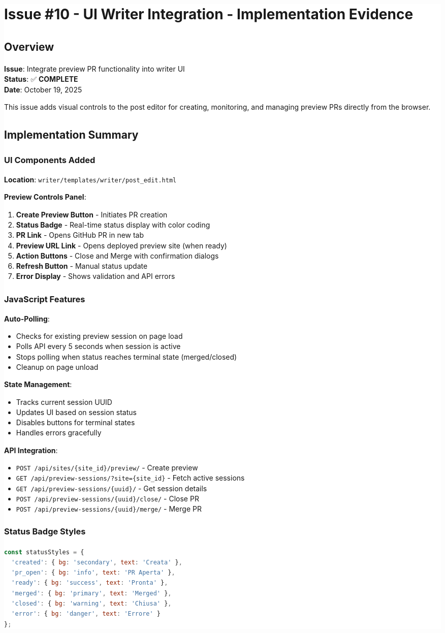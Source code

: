 # Issue #10 - UI Writer Integration - Implementation Evidence

## Overview

**Issue**: Integrate preview PR functionality into writer UI  
**Status**: ✅ **COMPLETE**  
**Date**: October 19, 2025

This issue adds visual controls to the post editor for creating, monitoring, and managing preview PRs directly from the browser.

## Implementation Summary

### UI Components Added

**Location**: `writer/templates/writer/post_edit.html`

**Preview Controls Panel**:
1. **Create Preview Button** - Initiates PR creation
2. **Status Badge** - Real-time status display with color coding
3. **PR Link** - Opens GitHub PR in new tab
4. **Preview URL Link** - Opens deployed preview site (when ready)
5. **Action Buttons** - Close and Merge with confirmation dialogs
6. **Refresh Button** - Manual status update
7. **Error Display** - Shows validation and API errors

### JavaScript Features

**Auto-Polling**:
- Checks for existing preview session on page load
- Polls API every 5 seconds when session is active
- Stops polling when status reaches terminal state (merged/closed)
- Cleanup on page unload

**State Management**:
- Tracks current session UUID
- Updates UI based on session status
- Disables buttons for terminal states
- Handles errors gracefully

**API Integration**:
- `POST /api/sites/{site_id}/preview/` - Create preview
- `GET /api/preview-sessions/?site={site_id}` - Fetch active sessions
- `GET /api/preview-sessions/{uuid}/` - Get session details
- `POST /api/preview-sessions/{uuid}/close/` - Close PR
- `POST /api/preview-sessions/{uuid}/merge/` - Merge PR

### Status Badge Styles

```javascript
const statusStyles = {
  'created': { bg: 'secondary', text: 'Creata' },
  'pr_open': { bg: 'info', text: 'PR Aperta' },
  'ready': { bg: 'success', text: 'Pronta' },
  'merged': { bg: 'primary', text: 'Merged' },
  'closed': { bg: 'warning', text: 'Chiusa' },
  'error': { bg: 'danger', text: 'Errore' }
};
```
